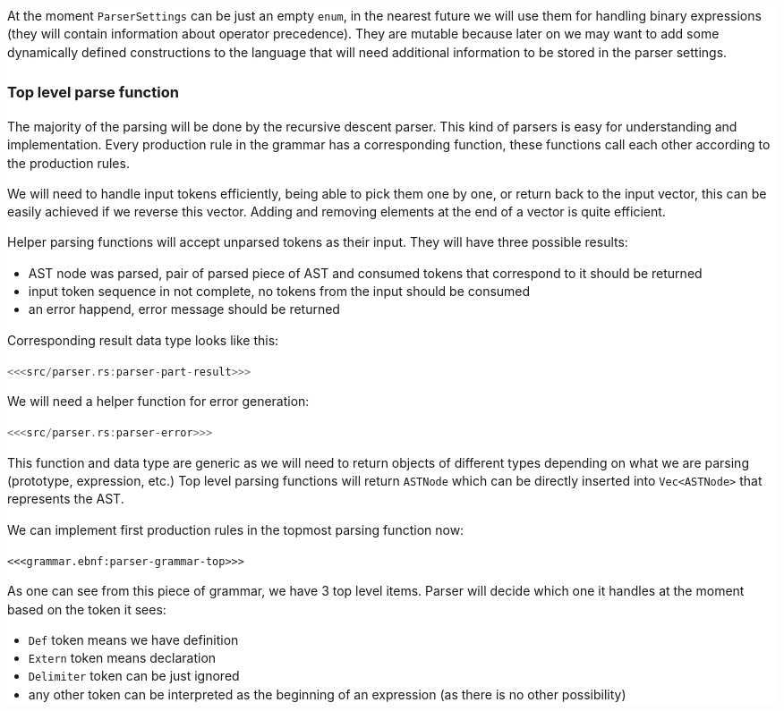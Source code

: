 At the moment `ParserSettings` can be just an empty `enum`, in the nearest future we will use them for handling
binary expressions (they will contain information about operator precedence). They are mutable because later on
we may want to add some dynamically defined constructions to the language that will need additional information
to be stored in the parser settings.

### Top level parse function

The majority of the parsing will be done by the recursive descent parser. This kind of parsers is easy for understanding
and implementation. Every production rule in the grammar has a corresponding function, these functions call
each other according to the production rules.

We will need to handle input tokens efficiently, being able to pick them one by one, or return back to the input vector,
this can be easily achieved if we reverse this vector. Adding and removing elements at the end of a vector is quite
efficient.

Helper parsing functions will accept unparsed tokens as their input.
They will have three possible results:

* AST node was parsed, pair of parsed piece of AST and consumed tokens that correspond to it should be returned
* input token sequence in not complete, no tokens from the input should be consumed
* an error happend, error message should be returned

Corresponding result data type looks like this:

```rust
<<<src/parser.rs:parser-part-result>>>
```

We will need a helper function for error generation:

```rust
<<<src/parser.rs:parser-error>>>
```

This function and data type are generic as we will need to return objects of different types depending on what we are parsing (prototype, expression, etc.)
Top level parsing functions will return `ASTNode` which can be directly inserted into `Vec<ASTNode>` that represents the AST.

We can implement first production rules in the topmost parsing function now:

```{.ebnf .notation}
<<<grammar.ebnf:parser-grammar-top>>>
```

As one can see from this piece of grammar, we have 3 top level items.
Parser will decide which one it handles at the moment based on the
token it sees:

* `Def` token means we have definition
* `Extern` token means declaration
* `Delimiter` token can be just ignored
* any other token can be interpreted as the beginning of an expression (as there is no other possibility)
